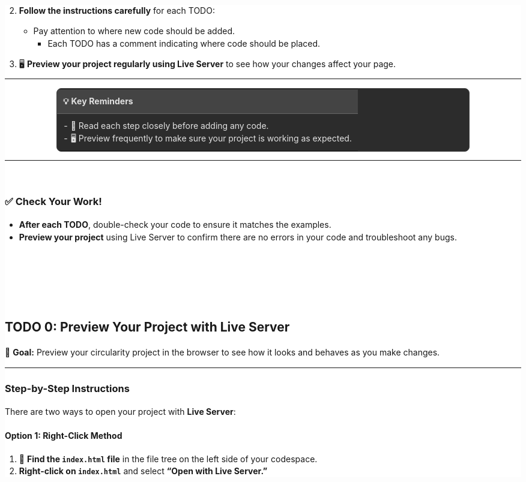 2. **Follow the instructions carefully** for each TODO:
   - Pay attention to where new code should be added.
      - Each TODO has a comment indicating where code should be placed.

3. 🖥️ **Preview your project regularly using Live Server** to see how your changes affect your page.

---

<table style="width: 80%; margin-left: auto; margin-right: auto; border-collapse: collapse; margin-top: 15px; background-color: #2c2c2c; border: 1px solid #444; border-radius: 8px; overflow: hidden;">
  <tr>
    <th style="text-align: left; padding: 10px; background-color: #444; color: #e2e2e2; border-bottom: 1px solid #666;">
      💡 Key Reminders
    </th>
  </tr>
  <tr>
    <td style="padding: 10px; color: #e2e2e2;">
      - 📖 Read each step closely before adding any code.<br>
      - 🖥️ Preview frequently to make sure your project is working as expected.
    </td>
  </tr>
</table>

---

<br>

### ✅ **Check Your Work!**

- **After each TODO**, double-check your code to ensure it matches the examples.
- **Preview your project** using Live Server to confirm there are no errors in your code and  troubleshoot any bugs.


<br><br><br><br>

## **TODO 0: Preview Your Project with Live Server**

🎯 **Goal:** Preview your circularity project in the browser to see how it looks and behaves as you make changes.

---

### Step-by-Step Instructions

There are two ways to open your project with **Live Server**:

#### **Option 1: Right-Click Method**

1. 📂 **Find the `index.html` file** in the file tree on the left side of your codespace.
2. **Right-click on `index.html`** and select **“Open with Live Server.”**
